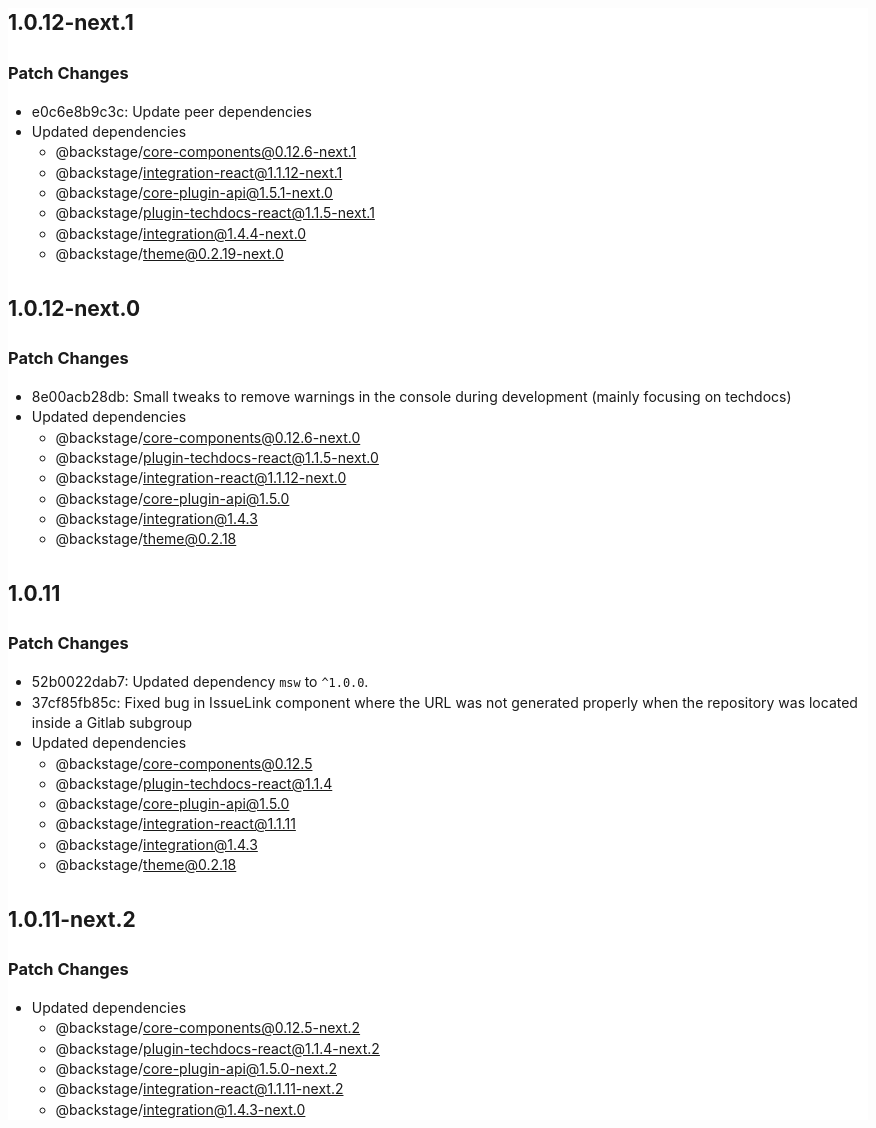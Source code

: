 ## 1.0.12-next.1

### Patch Changes

- e0c6e8b9c3c: Update peer dependencies
- Updated dependencies
  - @backstage/core-components@0.12.6-next.1
  - @backstage/integration-react@1.1.12-next.1
  - @backstage/core-plugin-api@1.5.1-next.0
  - @backstage/plugin-techdocs-react@1.1.5-next.1
  - @backstage/integration@1.4.4-next.0
  - @backstage/theme@0.2.19-next.0

## 1.0.12-next.0

### Patch Changes

- 8e00acb28db: Small tweaks to remove warnings in the console during development (mainly focusing on techdocs)
- Updated dependencies
  - @backstage/core-components@0.12.6-next.0
  - @backstage/plugin-techdocs-react@1.1.5-next.0
  - @backstage/integration-react@1.1.12-next.0
  - @backstage/core-plugin-api@1.5.0
  - @backstage/integration@1.4.3
  - @backstage/theme@0.2.18

## 1.0.11

### Patch Changes

- 52b0022dab7: Updated dependency `msw` to `^1.0.0`.
- 37cf85fb85c: Fixed bug in IssueLink component where the URL was not generated properly when the repository was located inside a Gitlab subgroup
- Updated dependencies
  - @backstage/core-components@0.12.5
  - @backstage/plugin-techdocs-react@1.1.4
  - @backstage/core-plugin-api@1.5.0
  - @backstage/integration-react@1.1.11
  - @backstage/integration@1.4.3
  - @backstage/theme@0.2.18

## 1.0.11-next.2

### Patch Changes

- Updated dependencies
  - @backstage/core-components@0.12.5-next.2
  - @backstage/plugin-techdocs-react@1.1.4-next.2
  - @backstage/core-plugin-api@1.5.0-next.2
  - @backstage/integration-react@1.1.11-next.2
  - @backstage/integration@1.4.3-next.0
